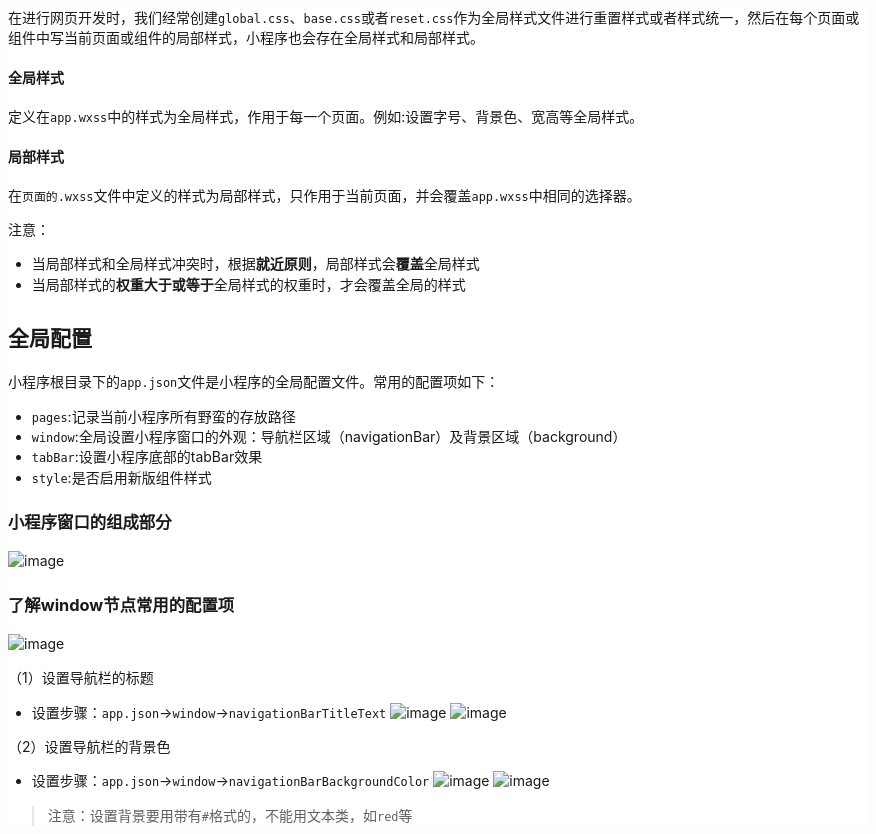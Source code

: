 在进行网页开发时，我们经常创建`global.css`、`base.css`或者`reset.css`作为全局样式文件进行重置样式或者样式统一，然后在每个页面或组件中写当前页面或组件的局部样式，小程序也会存在全局样式和局部样式。


#### 全局样式
定义在`app.wxss`中的样式为全局样式，作用于每一个页面。例如:设置字号、背景色、宽高等全局样式。



#### 局部样式
在`页面的.wxss`文件中定义的样式为局部样式，只作用于当前页面，并会覆盖`app.wxss`中相同的选择器。

注意：
- 当局部样式和全局样式冲突时，根据**就近原则**，局部样式会**覆盖**全局样式
- 当局部样式的**权重大于或等于**全局样式的权重时，才会覆盖全局的样式







## 全局配置


小程序根目录下的`app.json`文件是小程序的全局配置文件。常用的配置项如下：
- `pages`:记录当前小程序所有野蛮的存放路径
- `window`:全局设置小程序窗口的外观：导航栏区域（navigationBar）及背景区域（background）
- `tabBar`:设置小程序底部的tabBar效果
- `style`:是否启用新版组件样式


### 小程序窗口的组成部分

![image](/imgs/applet/wx/wx67.png)


### 了解window节点常用的配置项
![image](/imgs/applet/wx/wx68.png)


（1）设置导航栏的标题
- 设置步骤：`app.json`->`window`->`navigationBarTitleText`
![image](/imgs/applet/wx/wx70.png)
![image](/imgs/applet/wx/wx69.png)



（2）设置导航栏的背景色
- 设置步骤：`app.json`->`window`->`navigationBarBackgroundColor`
![image](/imgs/applet/wx/wx72.png)
![image](/imgs/applet/wx/wx71.png)

> 注意：设置背景要用带有`#`格式的，不能用文本类，如`red`等


